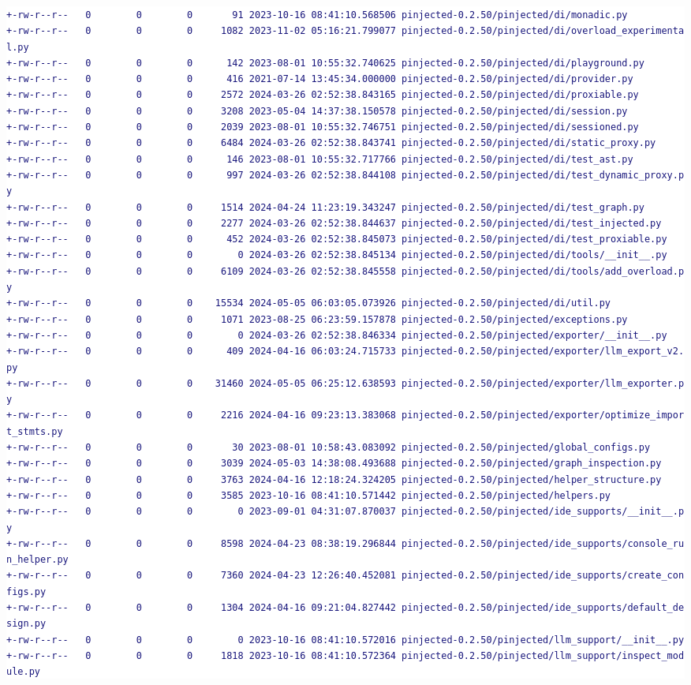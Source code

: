 ```diff
+-rw-r--r--   0        0        0       91 2023-10-16 08:41:10.568506 pinjected-0.2.50/pinjected/di/monadic.py
+-rw-r--r--   0        0        0     1082 2023-11-02 05:16:21.799077 pinjected-0.2.50/pinjected/di/overload_experimental.py
+-rw-r--r--   0        0        0      142 2023-08-01 10:55:32.740625 pinjected-0.2.50/pinjected/di/playground.py
+-rw-r--r--   0        0        0      416 2021-07-14 13:45:34.000000 pinjected-0.2.50/pinjected/di/provider.py
+-rw-r--r--   0        0        0     2572 2024-03-26 02:52:38.843165 pinjected-0.2.50/pinjected/di/proxiable.py
+-rw-r--r--   0        0        0     3208 2023-05-04 14:37:38.150578 pinjected-0.2.50/pinjected/di/session.py
+-rw-r--r--   0        0        0     2039 2023-08-01 10:55:32.746751 pinjected-0.2.50/pinjected/di/sessioned.py
+-rw-r--r--   0        0        0     6484 2024-03-26 02:52:38.843741 pinjected-0.2.50/pinjected/di/static_proxy.py
+-rw-r--r--   0        0        0      146 2023-08-01 10:55:32.717766 pinjected-0.2.50/pinjected/di/test_ast.py
+-rw-r--r--   0        0        0      997 2024-03-26 02:52:38.844108 pinjected-0.2.50/pinjected/di/test_dynamic_proxy.py
+-rw-r--r--   0        0        0     1514 2024-04-24 11:23:19.343247 pinjected-0.2.50/pinjected/di/test_graph.py
+-rw-r--r--   0        0        0     2277 2024-03-26 02:52:38.844637 pinjected-0.2.50/pinjected/di/test_injected.py
+-rw-r--r--   0        0        0      452 2024-03-26 02:52:38.845073 pinjected-0.2.50/pinjected/di/test_proxiable.py
+-rw-r--r--   0        0        0        0 2024-03-26 02:52:38.845134 pinjected-0.2.50/pinjected/di/tools/__init__.py
+-rw-r--r--   0        0        0     6109 2024-03-26 02:52:38.845558 pinjected-0.2.50/pinjected/di/tools/add_overload.py
+-rw-r--r--   0        0        0    15534 2024-05-05 06:03:05.073926 pinjected-0.2.50/pinjected/di/util.py
+-rw-r--r--   0        0        0     1071 2023-08-25 06:23:59.157878 pinjected-0.2.50/pinjected/exceptions.py
+-rw-r--r--   0        0        0        0 2024-03-26 02:52:38.846334 pinjected-0.2.50/pinjected/exporter/__init__.py
+-rw-r--r--   0        0        0      409 2024-04-16 06:03:24.715733 pinjected-0.2.50/pinjected/exporter/llm_export_v2.py
+-rw-r--r--   0        0        0    31460 2024-05-05 06:25:12.638593 pinjected-0.2.50/pinjected/exporter/llm_exporter.py
+-rw-r--r--   0        0        0     2216 2024-04-16 09:23:13.383068 pinjected-0.2.50/pinjected/exporter/optimize_import_stmts.py
+-rw-r--r--   0        0        0       30 2023-08-01 10:58:43.083092 pinjected-0.2.50/pinjected/global_configs.py
+-rw-r--r--   0        0        0     3039 2024-05-03 14:38:08.493688 pinjected-0.2.50/pinjected/graph_inspection.py
+-rw-r--r--   0        0        0     3763 2024-04-16 12:18:24.324205 pinjected-0.2.50/pinjected/helper_structure.py
+-rw-r--r--   0        0        0     3585 2023-10-16 08:41:10.571442 pinjected-0.2.50/pinjected/helpers.py
+-rw-r--r--   0        0        0        0 2023-09-01 04:31:07.870037 pinjected-0.2.50/pinjected/ide_supports/__init__.py
+-rw-r--r--   0        0        0     8598 2024-04-23 08:38:19.296844 pinjected-0.2.50/pinjected/ide_supports/console_run_helper.py
+-rw-r--r--   0        0        0     7360 2024-04-23 12:26:40.452081 pinjected-0.2.50/pinjected/ide_supports/create_configs.py
+-rw-r--r--   0        0        0     1304 2024-04-16 09:21:04.827442 pinjected-0.2.50/pinjected/ide_supports/default_design.py
+-rw-r--r--   0        0        0        0 2023-10-16 08:41:10.572016 pinjected-0.2.50/pinjected/llm_support/__init__.py
+-rw-r--r--   0        0        0     1818 2023-10-16 08:41:10.572364 pinjected-0.2.50/pinjected/llm_support/inspect_module.py
```